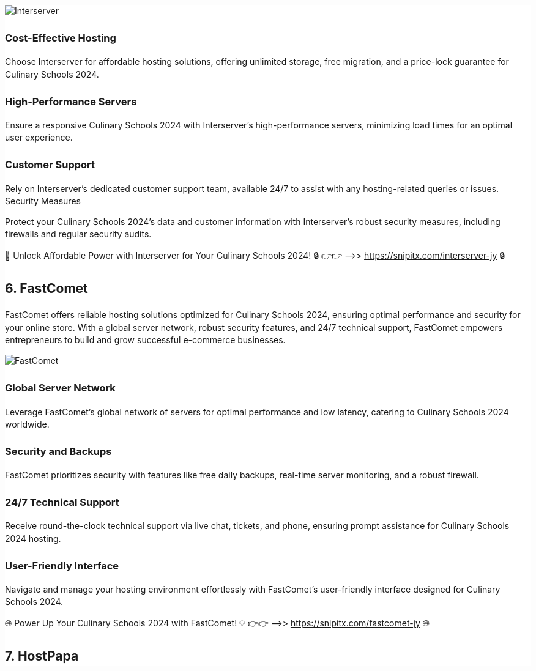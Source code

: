 ![Interserver](https://i.imgur.com/OM5dOEW.jpeg "Interserver Hosting")

### Cost-Effective Hosting
Choose Interserver for affordable hosting solutions, offering unlimited storage, free migration, and a price-lock guarantee for Culinary Schools 2024.

### High-Performance Servers
Ensure a responsive Culinary Schools 2024 with Interserver’s high-performance servers, minimizing load times for an optimal user experience.

### Customer Support
Rely on Interserver’s dedicated customer support team, available 24/7 to assist with any hosting-related queries or issues.
Security Measures

Protect your Culinary Schools 2024’s data and customer information with Interserver’s robust security measures, including firewalls and regular security audits.

💸 Unlock Affordable Power with Interserver for Your Culinary Schools 2024! 🔒
👉👉 -->> https://snipitx.com/interserver-jy 🔒

## 6. FastComet

FastComet offers reliable hosting solutions optimized for Culinary Schools 2024, ensuring optimal performance and security for your online store. With a global server network, robust security features, and 24/7 technical support, FastComet empowers entrepreneurs to build and grow successful e-commerce businesses.

![FastComet](https://i.imgur.com/7qgXuWp.png "FastComet Hosting")

### Global Server Network
Leverage FastComet’s global network of servers for optimal performance and low latency, catering to Culinary Schools 2024 worldwide.

### Security and Backups
FastComet prioritizes security with features like free daily backups, real-time server monitoring, and a robust firewall.

### 24/7 Technical Support
Receive round-the-clock technical support via live chat, tickets, and phone, ensuring prompt assistance for Culinary Schools 2024 hosting.

### User-Friendly Interface
Navigate and manage your hosting environment effortlessly with FastComet’s user-friendly interface designed for Culinary Schools 2024.

🌐 Power Up Your Culinary Schools 2024 with FastComet! 💡
👉👉 -->> https://snipitx.com/fastcomet-jy 🌐

## 7. HostPapa
